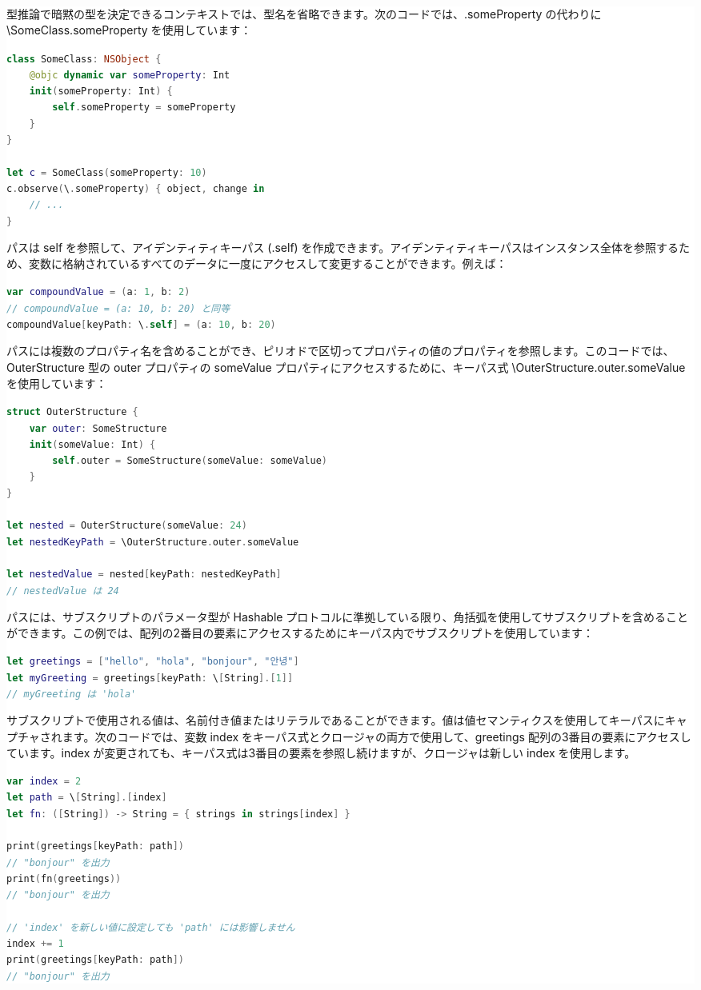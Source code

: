 
型推論で暗黙の型を決定できるコンテキストでは、型名を省略できます。次のコードでは、\.someProperty の代わりに \SomeClass.someProperty を使用しています：

```swift
class SomeClass: NSObject {
    @objc dynamic var someProperty: Int
    init(someProperty: Int) {
        self.someProperty = someProperty
    }
}

let c = SomeClass(someProperty: 10)
c.observe(\.someProperty) { object, change in
    // ...
}
```

パスは self を参照して、アイデンティティキーパス (\.self) を作成できます。アイデンティティキーパスはインスタンス全体を参照するため、変数に格納されているすべてのデータに一度にアクセスして変更することができます。例えば：

```swift
var compoundValue = (a: 1, b: 2)
// compoundValue = (a: 10, b: 20) と同等
compoundValue[keyPath: \.self] = (a: 10, b: 20)
```

パスには複数のプロパティ名を含めることができ、ピリオドで区切ってプロパティの値のプロパティを参照します。このコードでは、OuterStructure 型の outer プロパティの someValue プロパティにアクセスするために、キーパス式 \OuterStructure.outer.someValue を使用しています：

```swift
struct OuterStructure {
    var outer: SomeStructure
    init(someValue: Int) {
        self.outer = SomeStructure(someValue: someValue)
    }
}

let nested = OuterStructure(someValue: 24)
let nestedKeyPath = \OuterStructure.outer.someValue

let nestedValue = nested[keyPath: nestedKeyPath]
// nestedValue は 24
```

パスには、サブスクリプトのパラメータ型が Hashable プロトコルに準拠している限り、角括弧を使用してサブスクリプトを含めることができます。この例では、配列の2番目の要素にアクセスするためにキーパス内でサブスクリプトを使用しています：

```swift
let greetings = ["hello", "hola", "bonjour", "안녕"]
let myGreeting = greetings[keyPath: \[String].[1]]
// myGreeting は 'hola'
```

サブスクリプトで使用される値は、名前付き値またはリテラルであることができます。値は値セマンティクスを使用してキーパスにキャプチャされます。次のコードでは、変数 index をキーパス式とクロージャの両方で使用して、greetings 配列の3番目の要素にアクセスしています。index が変更されても、キーパス式は3番目の要素を参照し続けますが、クロージャは新しい index を使用します。

```swift
var index = 2
let path = \[String].[index]
let fn: ([String]) -> String = { strings in strings[index] }

print(greetings[keyPath: path])
// "bonjour" を出力
print(fn(greetings))
// "bonjour" を出力

// 'index' を新しい値に設定しても 'path' には影響しません
index += 1
print(greetings[keyPath: path])
// "bonjour" を出力
```